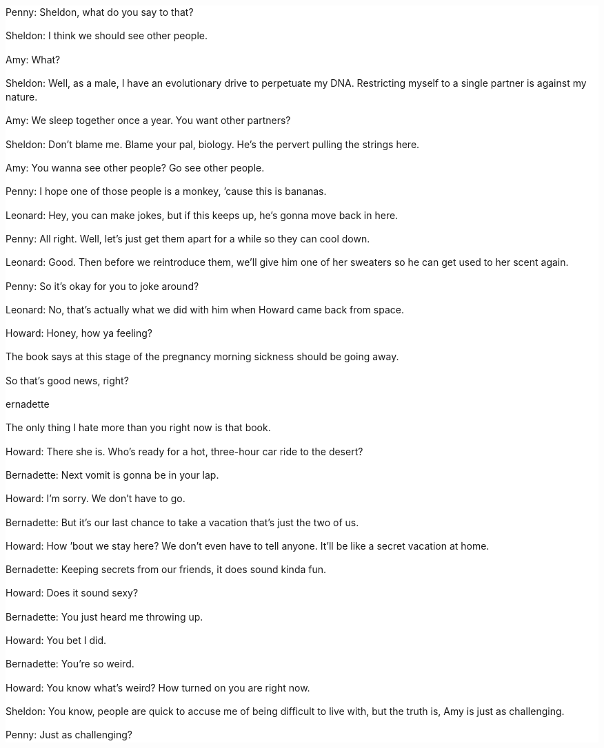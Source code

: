 Penny: Sheldon, what do you say to that?

Sheldon: I think we should see other people.

Amy: What?

Sheldon: Well, as a male, I have an evolutionary drive to perpetuate my DNA. Restricting myself to a single partner is against my nature.

Amy: We sleep together once a year. You want other partners?

Sheldon: Don’t blame me. Blame your pal, biology. He’s the pervert pulling the strings here.

Amy: You wanna see other people? Go see other people.

Penny: I hope one of those people is a monkey, ’cause this is bananas.

Leonard: Hey, you can make jokes, but if this keeps up, he’s gonna move back in here.

Penny: All right. Well, let’s just get them apart for a while so they can cool down.

Leonard: Good. Then before we reintroduce them, we’ll give him one of her sweaters so he can get used to her scent again.

Penny: So it’s okay for you to joke around?

Leonard: No, that’s actually what we did with him when Howard came back from space.

Howard: Honey, how ya feeling? 

The book says at this stage of the pregnancy morning sickness should be going away. 

So that’s good news, right?

ernadette 

 The only thing I hate more than you right now is that book.

Howard: There she is. Who’s ready for a hot, three-hour car ride to the desert?

Bernadette: Next vomit is gonna be in your lap.

Howard: I’m sorry. We don’t have to go.

Bernadette: But it’s our last chance to take a vacation that’s just the two of us.

Howard: How ’bout we stay here? We don’t even have to tell anyone. It’ll be like a secret vacation at home. 

Bernadette: Keeping secrets from our friends, it does sound kinda fun.

Howard: Does it sound sexy?

Bernadette: You just heard me throwing up.

Howard: You bet I did.

Bernadette: You’re so weird.

Howard: You know what’s weird? How turned on you are right now.

Sheldon: You know, people are quick to accuse me of being difficult to live with, but the truth is, Amy is just as challenging.

Penny: Just as challenging?
